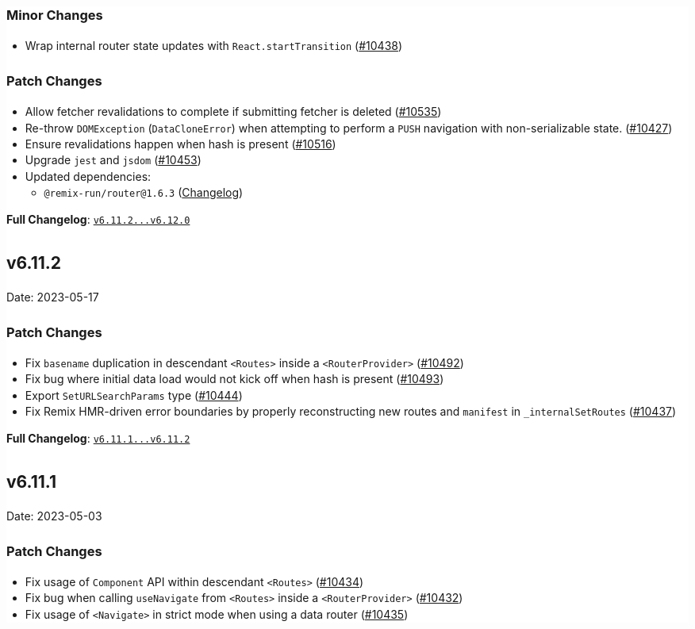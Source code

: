 ### Minor Changes

- Wrap internal router state updates with `React.startTransition` ([#10438](https://github.com/remix-run/react-router/pull/10438))

### Patch Changes

- Allow fetcher revalidations to complete if submitting fetcher is deleted ([#10535](https://github.com/remix-run/react-router/pull/10535))
- Re-throw `DOMException` (`DataCloneError`) when attempting to perform a `PUSH` navigation with non-serializable state. ([#10427](https://github.com/remix-run/react-router/pull/10427))
- Ensure revalidations happen when hash is present ([#10516](https://github.com/remix-run/react-router/pull/10516))
- Upgrade `jest` and `jsdom` ([#10453](https://github.com/remix-run/react-router/pull/10453))
- Updated dependencies:
  - `@remix-run/router@1.6.3` ([Changelog](https://github.com/remix-run/react-router/blob/main/packages/router/CHANGELOG.md#163))

**Full Changelog**: [`v6.11.2...v6.12.0`](https://github.com/remix-run/react-router/compare/react-router@6.11.2...react-router@6.12.0)

## v6.11.2

Date: 2023-05-17

### Patch Changes

- Fix `basename` duplication in descendant `<Routes>` inside a `<RouterProvider>` ([#10492](https://github.com/remix-run/react-router/pull/10492))
- Fix bug where initial data load would not kick off when hash is present ([#10493](https://github.com/remix-run/react-router/pull/10493))
- Export `SetURLSearchParams` type ([#10444](https://github.com/remix-run/react-router/pull/10444))
- Fix Remix HMR-driven error boundaries by properly reconstructing new routes and `manifest` in `_internalSetRoutes` ([#10437](https://github.com/remix-run/react-router/pull/10437))

**Full Changelog**: [`v6.11.1...v6.11.2`](https://github.com/remix-run/react-router/compare/react-router@6.11.1...react-router@6.11.2)

## v6.11.1

Date: 2023-05-03

### Patch Changes

- Fix usage of `Component` API within descendant `<Routes>` ([#10434](https://github.com/remix-run/react-router/pull/10434))
- Fix bug when calling `useNavigate` from `<Routes>` inside a `<RouterProvider>` ([#10432](https://github.com/remix-run/react-router/pull/10432))
- Fix usage of `<Navigate>` in strict mode when using a data router ([#10435](https://github.com/remix-run/react-router/pull/10435))
